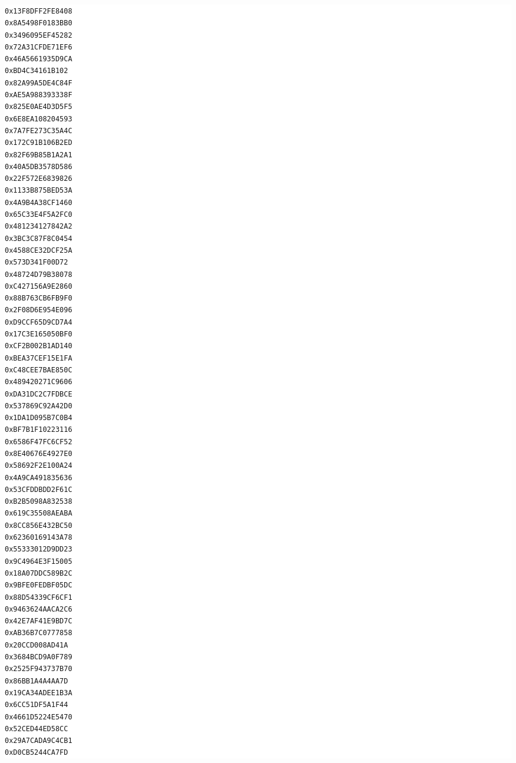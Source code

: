 ```text
0x13F8DFF2FE8408
0x8A5498F0183BB0
0x3496095EF45282
0x72A31CFDE71EF6
0x46A5661935D9CA
0xBD4C34161B102
0x82A99A5DE4C84F
0xAE5A988393338F
0x825E0AE4D3D5F5
0x6E8EA108204593
0x7A7FE273C35A4C
0x172C91B106B2ED
0x82F69B85B1A2A1
0x40A5DB3578D586
0x22F572E6839826
0x1133B875BED53A
0x4A9B4A38CF1460
0x65C33E4F5A2FC0
0x481234127842A2
0x3BC3C87F8C0454
0x4588CE32DCF25A
0x573D341F00D72
0x48724D79B38078
0xC427156A9E2860
0x88B763CB6FB9F0
0x2F08D6E954E096
0xD9CCF65D9CD7A4
0x17C3E165050BF0
0xCF2B002B1AD140
0xBEA37CEF15E1FA
0xC48CEE7BAE850C
0x489420271C9606
0xDA31DC2C7FDBCE
0x537869C92A42D0
0x1DA1D095B7C0B4
0xBF7B1F10223116
0x6586F47FC6CF52
0x8E40676E4927E0
0x58692F2E100A24
0x4A9CA491835636
0x53CFDDBDD2F61C
0xB2B5098A832538
0x619C35508AEABA
0x8CC856E432BC50
0x62360169143A78
0x55333012D9DD23
0x9C4964E3F15005
0x18A07DDC589B2C
0x9BFE0FEDBF05DC
0x88D54339CF6CF1
0x9463624AACA2C6
0x42E7AF41E9BD7C
0xAB36B7C0777858
0x20CCD008AD41A
0x3684BCD9A0F789
0x2525F943737B70
0x86BB1A4A4AA7D
0x19CA34ADEE1B3A
0x6CC51DF5A1F44
0x4661D5224E5470
0x52CED44ED58CC
0x29A7CADA9C4CB1
0xD0CB5244CA7FD
```